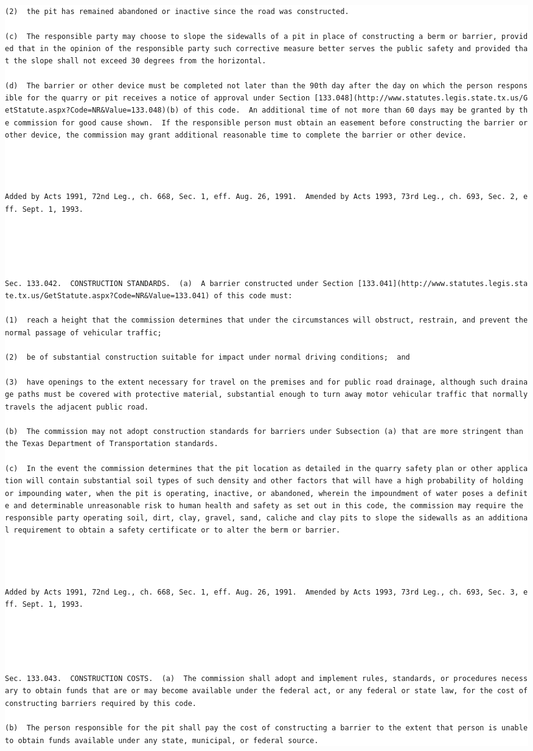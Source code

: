     (2)  the pit has remained abandoned or inactive since the road was constructed.
    
    (c)  The responsible party may choose to slope the sidewalls of a pit in place of constructing a berm or barrier, provided that in the opinion of the responsible party such corrective measure better serves the public safety and provided that the slope shall not exceed 30 degrees from the horizontal.
    
    (d)  The barrier or other device must be completed not later than the 90th day after the day on which the person responsible for the quarry or pit receives a notice of approval under Section [133.048](http://www.statutes.legis.state.tx.us/GetStatute.aspx?Code=NR&Value=133.048)(b) of this code.  An additional time of not more than 60 days may be granted by the commission for good cause shown.  If the responsible person must obtain an easement before constructing the barrier or other device, the commission may grant additional reasonable time to complete the barrier or other device.
    
    
    
    
    Added by Acts 1991, 72nd Leg., ch. 668, Sec. 1, eff. Aug. 26, 1991.  Amended by Acts 1993, 73rd Leg., ch. 693, Sec. 2, eff. Sept. 1, 1993.
    
    
    
    
    
    Sec. 133.042.  CONSTRUCTION STANDARDS.  (a)  A barrier constructed under Section [133.041](http://www.statutes.legis.state.tx.us/GetStatute.aspx?Code=NR&Value=133.041) of this code must:
    
    (1)  reach a height that the commission determines that under the circumstances will obstruct, restrain, and prevent the normal passage of vehicular traffic;
    
    (2)  be of substantial construction suitable for impact under normal driving conditions;  and
    
    (3)  have openings to the extent necessary for travel on the premises and for public road drainage, although such drainage paths must be covered with protective material, substantial enough to turn away motor vehicular traffic that normally travels the adjacent public road.
    
    (b)  The commission may not adopt construction standards for barriers under Subsection (a) that are more stringent than the Texas Department of Transportation standards.
    
    (c)  In the event the commission determines that the pit location as detailed in the quarry safety plan or other application will contain substantial soil types of such density and other factors that will have a high probability of holding or impounding water, when the pit is operating, inactive, or abandoned, wherein the impoundment of water poses a definite and determinable unreasonable risk to human health and safety as set out in this code, the commission may require the responsible party operating soil, dirt, clay, gravel, sand, caliche and clay pits to slope the sidewalls as an additional requirement to obtain a safety certificate or to alter the berm or barrier.
    
    
    
    
    Added by Acts 1991, 72nd Leg., ch. 668, Sec. 1, eff. Aug. 26, 1991.  Amended by Acts 1993, 73rd Leg., ch. 693, Sec. 3, eff. Sept. 1, 1993.
    
    
    
    
    
    Sec. 133.043.  CONSTRUCTION COSTS.  (a)  The commission shall adopt and implement rules, standards, or procedures necessary to obtain funds that are or may become available under the federal act, or any federal or state law, for the cost of constructing barriers required by this code.
    
    (b)  The person responsible for the pit shall pay the cost of constructing a barrier to the extent that person is unable to obtain funds available under any state, municipal, or federal source.
    